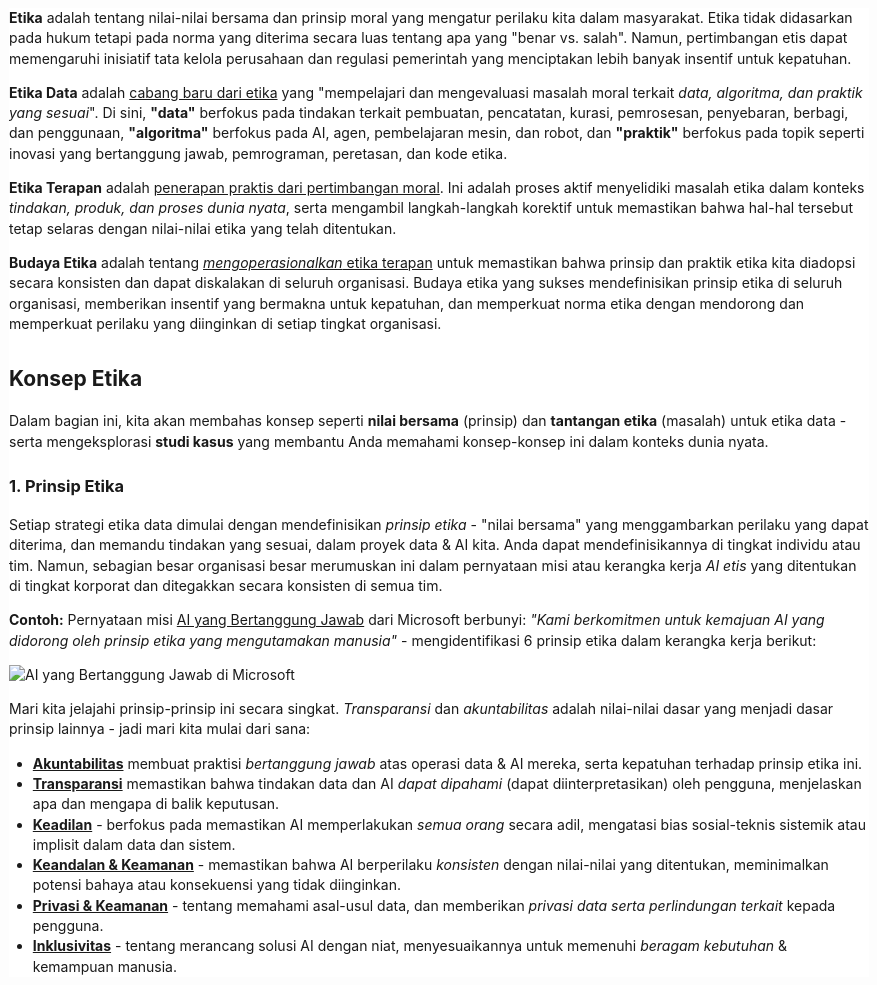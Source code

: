 **Etika** adalah tentang nilai-nilai bersama dan prinsip moral yang mengatur perilaku kita dalam masyarakat. Etika tidak didasarkan pada hukum tetapi pada norma yang diterima secara luas tentang apa yang "benar vs. salah". Namun, pertimbangan etis dapat memengaruhi inisiatif tata kelola perusahaan dan regulasi pemerintah yang menciptakan lebih banyak insentif untuk kepatuhan.

**Etika Data** adalah [cabang baru dari etika](https://royalsocietypublishing.org/doi/full/10.1098/rsta.2016.0360#sec-1) yang "mempelajari dan mengevaluasi masalah moral terkait _data, algoritma, dan praktik yang sesuai_". Di sini, **"data"** berfokus pada tindakan terkait pembuatan, pencatatan, kurasi, pemrosesan, penyebaran, berbagi, dan penggunaan, **"algoritma"** berfokus pada AI, agen, pembelajaran mesin, dan robot, dan **"praktik"** berfokus pada topik seperti inovasi yang bertanggung jawab, pemrograman, peretasan, dan kode etika.

**Etika Terapan** adalah [penerapan praktis dari pertimbangan moral](https://en.wikipedia.org/wiki/Applied_ethics). Ini adalah proses aktif menyelidiki masalah etika dalam konteks _tindakan, produk, dan proses dunia nyata_, serta mengambil langkah-langkah korektif untuk memastikan bahwa hal-hal tersebut tetap selaras dengan nilai-nilai etika yang telah ditentukan.

**Budaya Etika** adalah tentang [_mengoperasionalkan_ etika terapan](https://hbr.org/2019/05/how-to-design-an-ethical-organization) untuk memastikan bahwa prinsip dan praktik etika kita diadopsi secara konsisten dan dapat diskalakan di seluruh organisasi. Budaya etika yang sukses mendefinisikan prinsip etika di seluruh organisasi, memberikan insentif yang bermakna untuk kepatuhan, dan memperkuat norma etika dengan mendorong dan memperkuat perilaku yang diinginkan di setiap tingkat organisasi.


## Konsep Etika

Dalam bagian ini, kita akan membahas konsep seperti **nilai bersama** (prinsip) dan **tantangan etika** (masalah) untuk etika data - serta mengeksplorasi **studi kasus** yang membantu Anda memahami konsep-konsep ini dalam konteks dunia nyata.

### 1. Prinsip Etika

Setiap strategi etika data dimulai dengan mendefinisikan _prinsip etika_ - "nilai bersama" yang menggambarkan perilaku yang dapat diterima, dan memandu tindakan yang sesuai, dalam proyek data & AI kita. Anda dapat mendefinisikannya di tingkat individu atau tim. Namun, sebagian besar organisasi besar merumuskan ini dalam pernyataan misi atau kerangka kerja _AI etis_ yang ditentukan di tingkat korporat dan ditegakkan secara konsisten di semua tim.

**Contoh:** Pernyataan misi [AI yang Bertanggung Jawab](https://www.microsoft.com/en-us/ai/responsible-ai) dari Microsoft berbunyi: _"Kami berkomitmen untuk kemajuan AI yang didorong oleh prinsip etika yang mengutamakan manusia"_ - mengidentifikasi 6 prinsip etika dalam kerangka kerja berikut:

![AI yang Bertanggung Jawab di Microsoft](https://docs.microsoft.com/en-gb/azure/cognitive-services/personalizer/media/ethics-and-responsible-use/ai-values-future-computed.png)

Mari kita jelajahi prinsip-prinsip ini secara singkat. _Transparansi_ dan _akuntabilitas_ adalah nilai-nilai dasar yang menjadi dasar prinsip lainnya - jadi mari kita mulai dari sana:

* [**Akuntabilitas**](https://www.microsoft.com/en-us/ai/responsible-ai?activetab=pivot1:primaryr6) membuat praktisi _bertanggung jawab_ atas operasi data & AI mereka, serta kepatuhan terhadap prinsip etika ini.
* [**Transparansi**](https://www.microsoft.com/en-us/ai/responsible-ai?activetab=pivot1:primaryr6) memastikan bahwa tindakan data dan AI _dapat dipahami_ (dapat diinterpretasikan) oleh pengguna, menjelaskan apa dan mengapa di balik keputusan.
* [**Keadilan**](https://www.microsoft.com/en-us/ai/responsible-ai?activetab=pivot1%3aprimaryr6) - berfokus pada memastikan AI memperlakukan _semua orang_ secara adil, mengatasi bias sosial-teknis sistemik atau implisit dalam data dan sistem.
* [**Keandalan & Keamanan**](https://www.microsoft.com/en-us/ai/responsible-ai?activetab=pivot1:primaryr6) - memastikan bahwa AI berperilaku _konsisten_ dengan nilai-nilai yang ditentukan, meminimalkan potensi bahaya atau konsekuensi yang tidak diinginkan.
* [**Privasi & Keamanan**](https://www.microsoft.com/en-us/ai/responsible-ai?activetab=pivot1:primaryr6) - tentang memahami asal-usul data, dan memberikan _privasi data serta perlindungan terkait_ kepada pengguna.
* [**Inklusivitas**](https://www.microsoft.com/en-us/ai/responsible-ai?activetab=pivot1:primaryr6) - tentang merancang solusi AI dengan niat, menyesuaikannya untuk memenuhi _beragam kebutuhan_ & kemampuan manusia.
